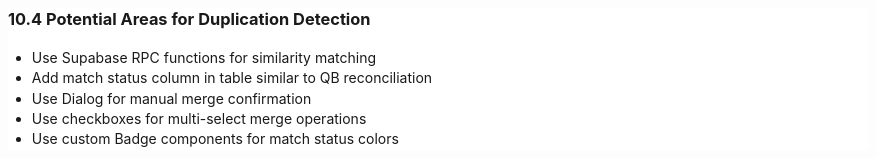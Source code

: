 ### 10.4 Potential Areas for Duplication Detection
- Use Supabase RPC functions for similarity matching
- Add match status column in table similar to QB reconciliation
- Use Dialog for manual merge confirmation
- Use checkboxes for multi-select merge operations
- Use custom Badge components for match status colors

